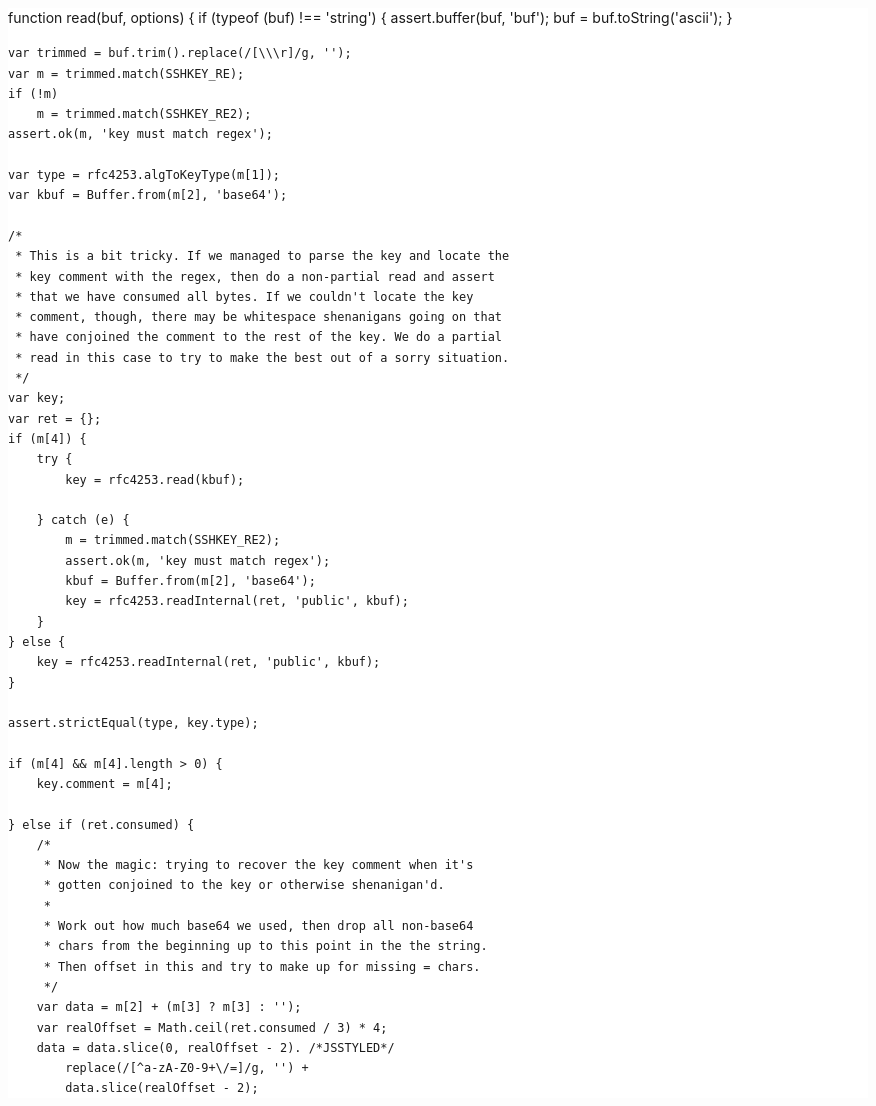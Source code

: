 function read(buf, options) {
	if (typeof (buf) !== 'string') {
		assert.buffer(buf, 'buf');
		buf = buf.toString('ascii');
	}

	var trimmed = buf.trim().replace(/[\\\r]/g, '');
	var m = trimmed.match(SSHKEY_RE);
	if (!m)
		m = trimmed.match(SSHKEY_RE2);
	assert.ok(m, 'key must match regex');

	var type = rfc4253.algToKeyType(m[1]);
	var kbuf = Buffer.from(m[2], 'base64');

	/*
	 * This is a bit tricky. If we managed to parse the key and locate the
	 * key comment with the regex, then do a non-partial read and assert
	 * that we have consumed all bytes. If we couldn't locate the key
	 * comment, though, there may be whitespace shenanigans going on that
	 * have conjoined the comment to the rest of the key. We do a partial
	 * read in this case to try to make the best out of a sorry situation.
	 */
	var key;
	var ret = {};
	if (m[4]) {
		try {
			key = rfc4253.read(kbuf);

		} catch (e) {
			m = trimmed.match(SSHKEY_RE2);
			assert.ok(m, 'key must match regex');
			kbuf = Buffer.from(m[2], 'base64');
			key = rfc4253.readInternal(ret, 'public', kbuf);
		}
	} else {
		key = rfc4253.readInternal(ret, 'public', kbuf);
	}

	assert.strictEqual(type, key.type);

	if (m[4] && m[4].length > 0) {
		key.comment = m[4];

	} else if (ret.consumed) {
		/*
		 * Now the magic: trying to recover the key comment when it's
		 * gotten conjoined to the key or otherwise shenanigan'd.
		 *
		 * Work out how much base64 we used, then drop all non-base64
		 * chars from the beginning up to this point in the the string.
		 * Then offset in this and try to make up for missing = chars.
		 */
		var data = m[2] + (m[3] ? m[3] : '');
		var realOffset = Math.ceil(ret.consumed / 3) * 4;
		data = data.slice(0, realOffset - 2). /*JSSTYLED*/
		    replace(/[^a-zA-Z0-9+\/=]/g, '') +
		    data.slice(realOffset - 2);

